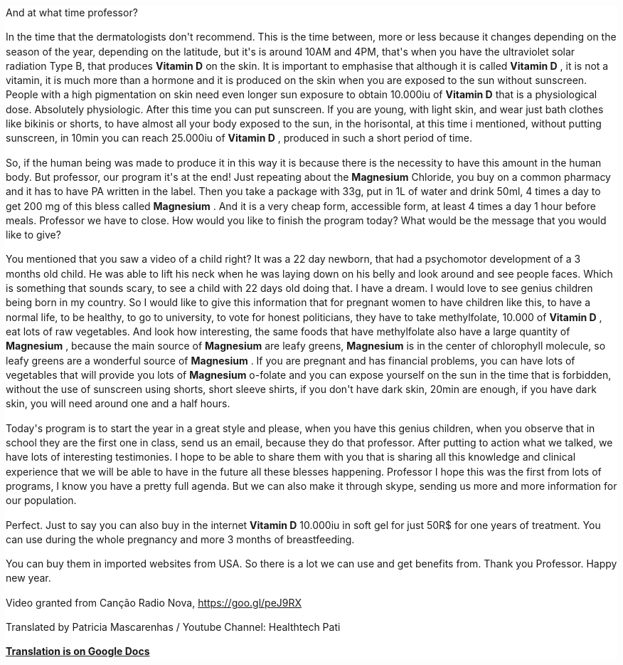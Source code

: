 And at what time professor?

In the time that the dermatologists don't recommend. This is the time between, more or less because it changes depending on the season of the year, depending on the latitude, but it's is around 10AM and 4PM, that's when you have the ultraviolet solar radiation Type B, that produces  **Vitamin D**  on the skin. It is important to emphasise that although it is called  **Vitamin D** , it is not a vitamin, it is much more than a hormone and it is produced on the skin when you are exposed to the sun without sunscreen. People with a high pigmentation on skin need even longer sun exposure to obtain 10.000iu of  **Vitamin D**  that is a physiological dose. Absolutely physiologic. After this time you can put sunscreen. If you are young, with light skin, and wear just bath clothes like bikinis or shorts, to have almost all your body exposed to the sun, in the horisontal, at this time i mentioned, without putting sunscreen, in 10min you can reach 25.000iu of  **Vitamin D** , produced in such a short period of time. 

So, if the human being was made to produce it in this way it is because there is the necessity to have this amount in the human body. But professor, our program it's at the end! Just repeating about the  **Magnesium**  Chloride, you buy on a common pharmacy and it has to have PA written in the label. Then you take a package with 33g, put in 1L of water and drink 50ml, 4 times a day to get 200 mg of this bless called  **Magnesium** . And it is a very cheap form, accessible form, at least 4 times a day 1 hour before meals. Professor we have to close. How would you like to finish the program today? What would be the message that you would like to give?

You mentioned that you saw a video of a child right? It was a 22 day newborn, that had a psychomotor development of a 3 months old child. He was able to lift his neck when he was laying down on his belly and look around and see people faces. Which is something that sounds scary, to see a child with 22 days old doing that. I have a dream. I would love to see genius children being born in my country. So I would like to give this information that for pregnant women to have children like this, to have a normal life, to be healthy, to go to university, to vote for honest politicians, they have to take methylfolate, 10.000 of  **Vitamin D** , eat lots of raw vegetables. And look how interesting, the same foods that have methylfolate also have a large quantity of  **Magnesium** , because the main source of  **Magnesium**  are leafy greens,  **Magnesium**  is in the center of chlorophyll molecule, so leafy greens are a wonderful source of  **Magnesium** . If you are pregnant and has financial problems, you can have lots of vegetables that will provide you lots of  **Magnesium**  o-folate  and you can expose yourself on the sun in the time that is forbidden, without the use of sunscreen using shorts, short sleeve shirts, if you don't have dark skin, 20min are enough, if you have dark skin, you will need around one and a half hours.

Today's program is to start the year in a great style and please, when you have this genius children, when you observe that in school they are the first one in class, send us an email, because they do that professor. After putting to action what we talked, we have lots of interesting testimonies. I hope to be able to share them with you that is sharing all this knowledge and clinical experience that we will be able to have in the future all these blesses happening. Professor I hope this was the first from lots of programs, I know you have a pretty full agenda. But we can also make it through skype, sending us more and more information for our population. 

Perfect. Just to say you can also buy in the internet  **Vitamin D**  10.000iu in soft gel for just 50R$ for one years of treatment. You can use during the whole pregnancy and more 3 months of breastfeeding.

You can buy them in imported websites from USA. So there is a lot we can use and get benefits from. Thank you Professor. Happy new year.    

Video granted from Canção Radio Nova, https://goo.gl/peJ9RX

Translated by Patricia Mascarenhas / Youtube Channel: Healthtech Pati

 **[Translation is on Google Docs](https://docs.google.com/document/d/1qI9ocah-U9UGfCIlKUMCx8kb0OL2LmEXExl7UjygVoM/edit)**